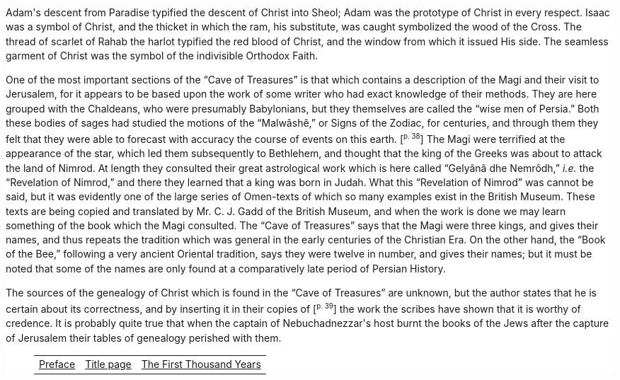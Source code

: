 Adam's descent from Paradise typified the descent of Christ into Sheol; Adam was the prototype of Christ in every respect. Isaac was a symbol of Christ, and the thicket in which the ram, his substitute, was caught symbolized the wood of the Cross. The thread of scarlet of Rahab the harlot typified the red blood of Christ, and the window from which it issued His side. The seamless garment of Christ was the symbol of the indivisible Orthodox Faith.

One of the most important sections of the “Cave of Treasures” is that which contains a description of the Magi and their visit to Jerusalem, for it appears to be based upon the work of some writer who had exact knowledge of their methods. They are here grouped with the Chaldeans, who were presumably Babylonians, but they themselves are called the “wise men of Persia.” Both these bodies of sages had studied the motions of the “Malwâshê,” or Signs of the Zodiac, for centuries, and through them they felt that they were able to forecast with accuracy the course of events on this earth. <span id="p38">[<sup><small>p. 38</small></sup>]</span> The Magi were terrified at the appearance of the star, which led them subsequently to Bethlehem, and thought that the king of the Greeks was about to attack the land of Nimrod. At length they consulted their great astrological work which is here called “Gelyânâ dhe Nemrôdh,” _i.e._ the “Revelation of Nimrod,” and there they learned that a king was born in Judah. What this “Revelation of Nimrod” was cannot be said, but it was evidently one of the large series of Omen-texts of which so many examples exist in the British Museum. These texts are being copied and translated by Mr. C. J. Gadd of the British Museum, and when the work is done we may learn something of the book which the Magi consulted. The “Cave of Treasures” says that the Magi were three kings, and gives their names, and thus repeats the tradition which was general in the early centuries of the Christian Era. On the other hand, the “Book of the Bee,” following a very ancient Oriental tradition, says they were twelve in number, and gives their names; but it must be noted that some of the names are only found at a comparatively late period of Persian History.

The sources of the genealogy of Christ which is found in the “Cave of Treasures” are unknown, but the author states that he is certain about its correctness, and by inserting it in their copies of <span id="p39">[<sup><small>p. 39</small></sup>]</span> the work the scribes have shown that it is worthy of credence. It is probably quite true that when the captain of Nebuchadnezzar's host burnt the books of the Jews after the capture of Jerusalem their tables of genealogy perished with them.

<figure class="table chapter-navigator">
  <table>
    <tbody>
      <tr>
        <td>
        <a href="/en/book/Christianity/The_Book_of_the_Cave_of_Treasures/Preface">
          <span class="mdi mdi-arrow-left-drop-circle"></span><span class="pl-2">Preface</span>
        </a>
        </td>
        <td>
        <a href="/en/book/Christianity/The_Book_of_the_Cave_of_Treasures">
          <span class="mdi mdi-book-open-variant"></span><span class="pl-2">Title page</span>
        </a>
        </td>
        <td>
        <a href="/en/book/Christianity/The_Book_of_the_Cave_of_Treasures/1">
          <span class="pr-2">The First Thousand Years</span><span class="mdi mdi-arrow-right-drop-circle"></span>
        </a>
        </td>
      </tr>
    </tbody>
  </table>
</figure>


[^1]: p. 18 The Copts have a remarkable legend about the origin of wheat. According to this, our Lord commanded the Cherubim to take John the disciple and show him the mysteries of heaven and earth. Whilst they were journeying together through the heavens, John asked his guide to tell him the history of the wheat plant and where it was first found. The angel said that after Adam and Eve were driven forth from Paradise they were banished to Havilah ([Gen. ii. 11](/en/Bible/Genesis/2#v11)), “Where they suffered greatly because they could not eat the poor food which the country produced. The pangs of hunger vexed them sorely, and at length they cried out to God and told Him that they were starving. Our Lord, the Word, had pity upon them, and said to His Father, ”Behold, the man whom we have created in Our image and likeness is an hungered; now, if it be Thy will, do not let him die before Thy face.“ In reply God said to Him, ”If Thou art moved with compassion for the man whom We have created, and who hath rejected My commandment, go Thou and give him Thine own flesh and let him eat thereof, for it is Thou p. 19 Who hast made Thyself his advocate.“ Then our Lord took a little piece of the flesh of His divine side, and rubbed it down into small pieces, and showed them to His Father. When God saw them He said to His Son, ”Wait, and I will give Thee some of My own flesh, which is invisible.“ Then God took a portion of His own body, and made it into a grain of wheat, and He sealed the grain in the middle with the seal wherewith He sealed the worlds of light, and then gave it to our Lord and told Him to give it to Michael, the archangel, who was to give it to Adam and teach him how to sow and reap it. Michael found Adam by the Jordan, who as he had eaten nothing for eight days was crying to God for food, and as soon as Adam received the grain of wheat, he ceased to cry out, and became strong, and his descendants have lived on wheat ever since. Water, wheat and the throne of God ”are the equals of the Son of God." See Brit. Mus. MS. Oriental No. 7026, Fol. 5_a_ff (ed. Budge, _Coptic Apocrypha_, p. 244).
[^2]: p. 23 “And Abgar wished himself to pass over and go to Palestine, and see with his own eyes all which Christ was doing; but because he was not able to pass through the country of the Romans, which was not his, lest this cause should call forth bitter enmity, he wrote a letter and sent it to Christ by the hand of Hannan, the keeper of the archives.”—Phillips, _The Doctrine of Addai_, London, 1876, page 3.